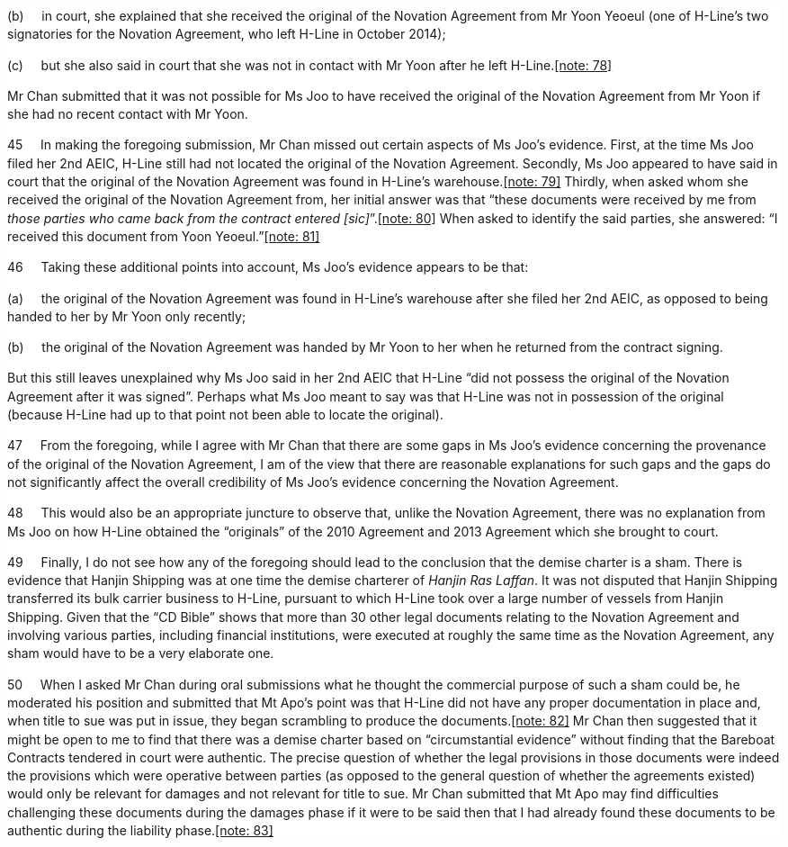 (b)     in court, she explained that she received the original of the Novation Agreement from Mr Yoon Yeoeul (one of H-Line’s two signatories for the Novation Agreement, who left H-Line in October 2014);

(c)     but she also said in court that she was not in contact with Mr Yoon after he left H-Line.[\[note: 78\]](#Ftn_78)

Mr Chan submitted that it was not possible for Ms Joo to have received the original of the Novation Agreement from Mr Yoon if she had no recent contact with Mr Yoon.

45     In making the foregoing submission, Mr Chan missed out certain aspects of Ms Joo’s evidence. First, at the time Ms Joo filed her 2nd AEIC, H-Line still had not located the original of the Novation Agreement. Secondly, Ms Joo appeared to have said in court that the original of the Novation Agreement was found in H-Line’s warehouse.[\[note: 79\]](#Ftn_79) Thirdly, when asked whom she received the original of the Novation Agreement from, her initial answer was that “these documents were received by me from _those parties who came back from the contract entered \[sic\]_”.[\[note: 80\]](#Ftn_80) When asked to identify the said parties, she answered: “I received this document from Yoon Yeoeul.”[\[note: 81\]](#Ftn_81)

46     Taking these additional points into account, Ms Joo’s evidence appears to be that:

(a)     the original of the Novation Agreement was found in H-Line’s warehouse after she filed her 2nd AEIC, as opposed to being handed to her by Mr Yoon only recently;

(b)     the original of the Novation Agreement was handed by Mr Yoon to her when he returned from the contract signing.

But this still leaves unexplained why Ms Joo said in her 2nd AEIC that H-Line “did not possess the original of the Novation Agreement after it was signed”. Perhaps what Ms Joo meant to say was that H-Line was not in possession of the original (because H-Line had up to that point not been able to locate the original).

47     From the foregoing, while I agree with Mr Chan that there are some gaps in Ms Joo’s evidence concerning the provenance of the original of the Novation Agreement, I am of the view that there are reasonable explanations for such gaps and the gaps do not significantly affect the overall credibility of Ms Joo’s evidence concerning the Novation Agreement.

48     This would also be an appropriate juncture to observe that, unlike the Novation Agreement, there was no explanation from Ms Joo on how H-Line obtained the “originals” of the 2010 Agreement and 2013 Agreement which she brought to court.

49     Finally, I do not see how any of the foregoing should lead to the conclusion that the demise charter is a sham. There is evidence that Hanjin Shipping was at one time the demise charterer of _Hanjin Ras Laffan_. It was not disputed that Hanjin Shipping transferred its bulk carrier business to H-Line, pursuant to which H-Line took over a large number of vessels from Hanjin Shipping. Given that the “CD Bible” shows that more than 30 other legal documents relating to the Novation Agreement and involving various parties, including financial institutions, were executed at roughly the same time as the Novation Agreement, any sham would have to be a very elaborate one.

50     When I asked Mr Chan during oral submissions what he thought the commercial purpose of such a sham could be, he moderated his position and submitted that Mt Apo’s point was that H-Line did not have any proper documentation in place and, when title to sue was put in issue, they began scrambling to produce the documents.[\[note: 82\]](#Ftn_82) Mr Chan then suggested that it might be open to me to find that there was a demise charter based on “circumstantial evidence” without finding that the Bareboat Contracts tendered in court were authentic. The precise question of whether the legal provisions in those documents were indeed the provisions which were operative between parties (as opposed to the general question of whether the agreements existed) would only be relevant for damages and not relevant for title to sue. Mr Chan submitted that Mt Apo may find difficulties challenging these documents during the damages phase if it were to be said then that I had already found these documents to be authentic during the liability phase.[\[note: 83\]](#Ftn_83)

